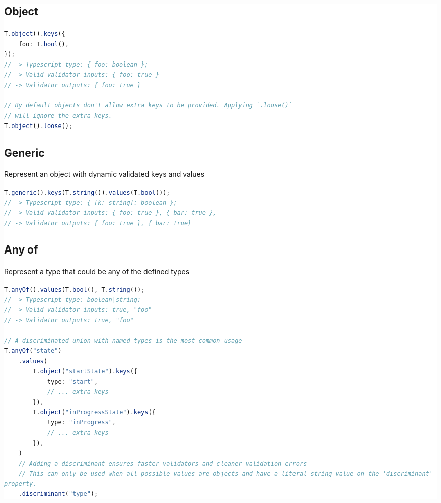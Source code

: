 ## Object

```ts
T.object().keys({
	foo: T.bool(),
});
// -> Typescript type: { foo: boolean };
// -> Valid validator inputs: { foo: true }
// -> Validator outputs: { foo: true }

// By default objects don't allow extra keys to be provided. Applying `.loose()`
// will ignore the extra keys.
T.object().loose();
```

## Generic

Represent an object with dynamic validated keys and values

```ts
T.generic().keys(T.string()).values(T.bool());
// -> Typescript type: { [k: string]: boolean };
// -> Valid validator inputs: { foo: true }, { bar: true },
// -> Validator outputs: { foo: true }, { bar: true}
```

## Any of

Represent a type that could be any of the defined types

```ts
T.anyOf().values(T.bool(), T.string());
// -> Typescript type: boolean|string;
// -> Valid validator inputs: true, "foo"
// -> Validator outputs: true, "foo"

// A discriminated union with named types is the most common usage
T.anyOf("state")
	.values(
		T.object("startState").keys({
			type: "start",
			// ... extra keys
		}),
		T.object("inProgressState").keys({
			type: "inProgress",
			// ... extra keys
		}),
	)
	// Adding a discriminant ensures faster validators and cleaner validation errors
	// This can only be used when all possible values are objects and have a literal string value on the 'discriminant' property.
	.discriminant("type");
```
